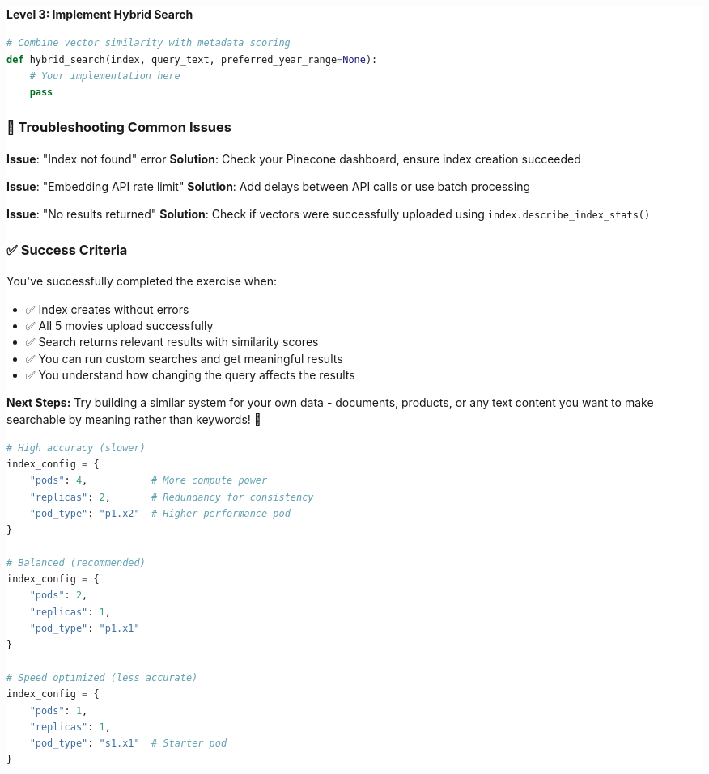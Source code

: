 **Level 3: Implement Hybrid Search**
```python
# Combine vector similarity with metadata scoring
def hybrid_search(index, query_text, preferred_year_range=None):
    # Your implementation here
    pass
```

### **🔧 Troubleshooting Common Issues**

**Issue**: "Index not found" error
**Solution**: Check your Pinecone dashboard, ensure index creation succeeded

**Issue**: "Embedding API rate limit" 
**Solution**: Add delays between API calls or use batch processing

**Issue**: "No results returned"
**Solution**: Check if vectors were successfully uploaded using `index.describe_index_stats()`

### **✅ Success Criteria**

You've successfully completed the exercise when:
- ✅ Index creates without errors
- ✅ All 5 movies upload successfully  
- ✅ Search returns relevant results with similarity scores
- ✅ You can run custom searches and get meaningful results
- ✅ You understand how changing the query affects the results

**Next Steps:** Try building a similar system for your own data - documents, products, or any text content you want to make searchable by meaning rather than keywords! 🎉

```python
# High accuracy (slower)
index_config = {
    "pods": 4,           # More compute power
    "replicas": 2,       # Redundancy for consistency
    "pod_type": "p1.x2"  # Higher performance pod
}

# Balanced (recommended)
index_config = {
    "pods": 2,
    "replicas": 1,
    "pod_type": "p1.x1"
}

# Speed optimized (less accurate)
index_config = {
    "pods": 1,
    "replicas": 1,
    "pod_type": "s1.x1"  # Starter pod
}
```
